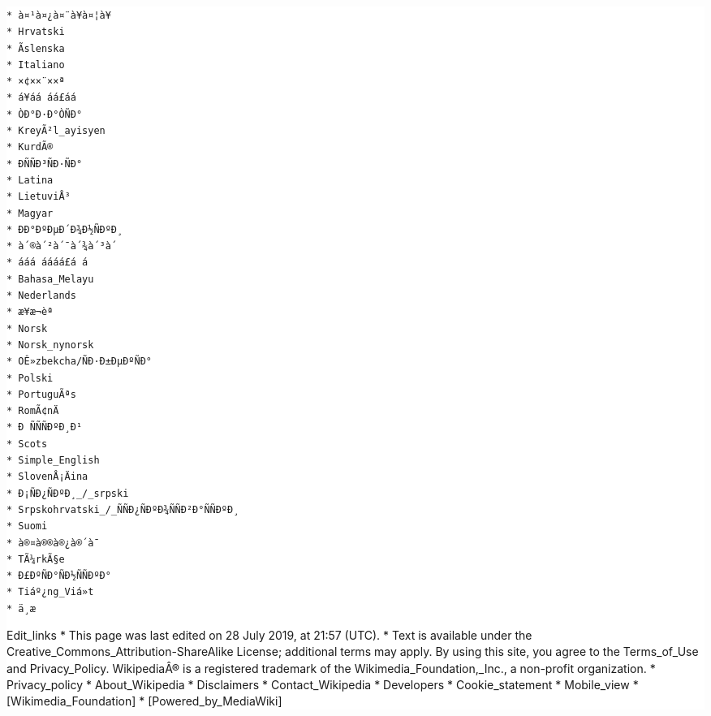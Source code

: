     * à¤¹à¤¿à¤¨à¥à¤¦à¥
    * Hrvatski
    * Ãslenska
    * Italiano
    * ×¢××¨××ª
    * á¥áá áá£áá
    * ÒÐ°Ð·Ð°ÒÑÐ°
    * KreyÃ²l_ayisyen
    * KurdÃ®
    * ÐÑÑÐ³ÑÐ·ÑÐ°
    * Latina
    * LietuviÅ³
    * Magyar
    * ÐÐ°ÐºÐµÐ´Ð¾Ð½ÑÐºÐ¸
    * à´®à´²à´¯à´¾à´³à´
    * ááá áááá£á á
    * Bahasa_Melayu
    * Nederlands
    * æ¥æ¬èª
    * Norsk
    * Norsk_nynorsk
    * OÊ»zbekcha/ÑÐ·Ð±ÐµÐºÑÐ°
    * Polski
    * PortuguÃªs
    * RomÃ¢nÄ
    * Ð ÑÑÑÐºÐ¸Ð¹
    * Scots
    * Simple_English
    * SlovenÅ¡Äina
    * Ð¡ÑÐ¿ÑÐºÐ¸_/_srpski
    * Srpskohrvatski_/_ÑÑÐ¿ÑÐºÐ¾ÑÑÐ²Ð°ÑÑÐºÐ¸
    * Suomi
    * à®¤à®®à®¿à®´à¯
    * TÃ¼rkÃ§e
    * Ð£ÐºÑÐ°ÑÐ½ÑÑÐºÐ°
    * Tiáº¿ng_Viá»t
    * ä¸­æ
Edit_links
    * This page was last edited on 28 July 2019, at 21:57 (UTC).
    * Text is available under the Creative_Commons_Attribution-ShareAlike
      License; additional terms may apply. By using this site, you agree to the
      Terms_of_Use and Privacy_Policy. WikipediaÂ® is a registered trademark of
      the Wikimedia_Foundation,_Inc., a non-profit organization.
    * Privacy_policy
    * About_Wikipedia
    * Disclaimers
    * Contact_Wikipedia
    * Developers
    * Cookie_statement
    * Mobile_view
    * [Wikimedia_Foundation]
    * [Powered_by_MediaWiki]
